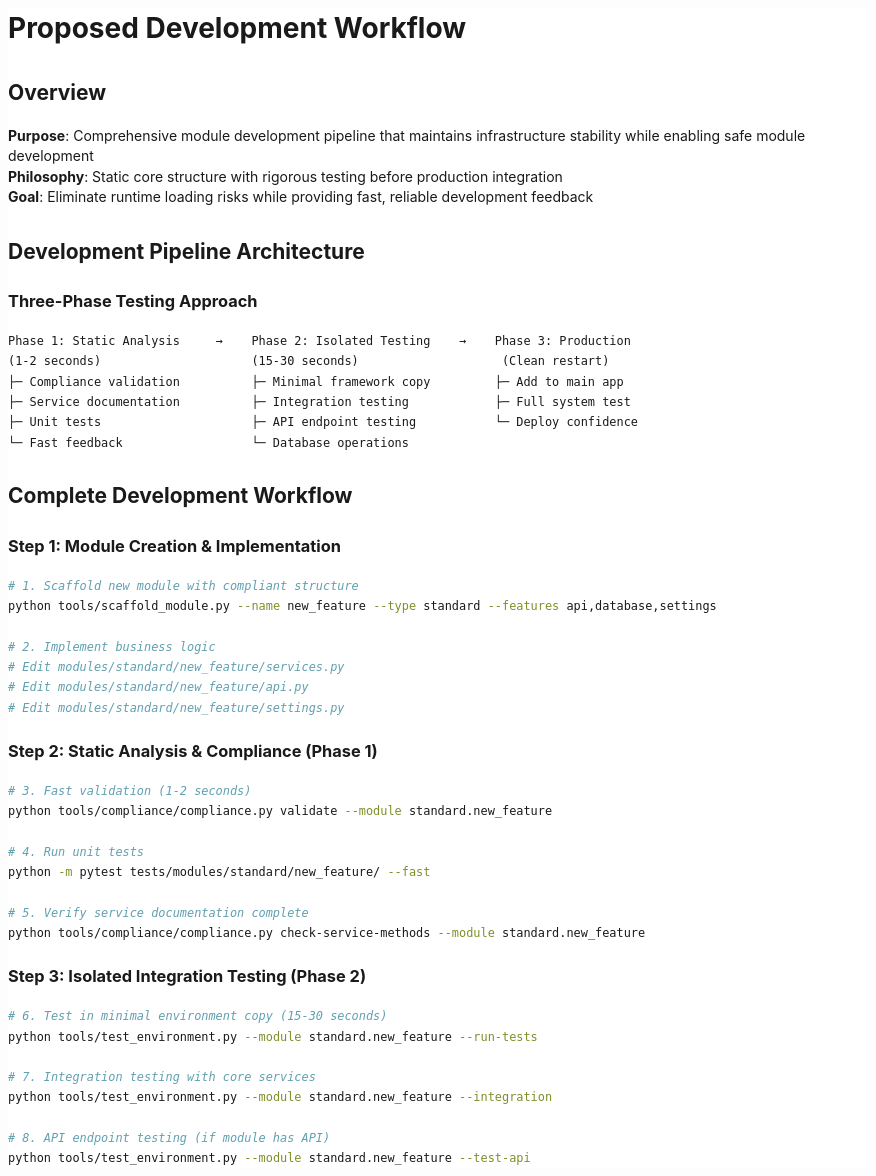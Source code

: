 # Proposed Development Workflow

## Overview
**Purpose**: Comprehensive module development pipeline that maintains infrastructure stability while enabling safe module development  
**Philosophy**: Static core structure with rigorous testing before production integration  
**Goal**: Eliminate runtime loading risks while providing fast, reliable development feedback

## Development Pipeline Architecture

### Three-Phase Testing Approach

```
Phase 1: Static Analysis     →    Phase 2: Isolated Testing    →    Phase 3: Production
(1-2 seconds)                     (15-30 seconds)                    (Clean restart)
├─ Compliance validation          ├─ Minimal framework copy         ├─ Add to main app
├─ Service documentation          ├─ Integration testing            ├─ Full system test
├─ Unit tests                     ├─ API endpoint testing           └─ Deploy confidence
└─ Fast feedback                  └─ Database operations
```

## Complete Development Workflow

### Step 1: Module Creation & Implementation
```bash
# 1. Scaffold new module with compliant structure
python tools/scaffold_module.py --name new_feature --type standard --features api,database,settings

# 2. Implement business logic
# Edit modules/standard/new_feature/services.py
# Edit modules/standard/new_feature/api.py  
# Edit modules/standard/new_feature/settings.py
```

### Step 2: Static Analysis & Compliance (Phase 1)
```bash
# 3. Fast validation (1-2 seconds)
python tools/compliance/compliance.py validate --module standard.new_feature

# 4. Run unit tests
python -m pytest tests/modules/standard/new_feature/ --fast

# 5. Verify service documentation complete
python tools/compliance/compliance.py check-service-methods --module standard.new_feature
```

### Step 3: Isolated Integration Testing (Phase 2)
```bash
# 6. Test in minimal environment copy (15-30 seconds)
python tools/test_environment.py --module standard.new_feature --run-tests

# 7. Integration testing with core services
python tools/test_environment.py --module standard.new_feature --integration

# 8. API endpoint testing (if module has API)
python tools/test_environment.py --module standard.new_feature --test-api
```
